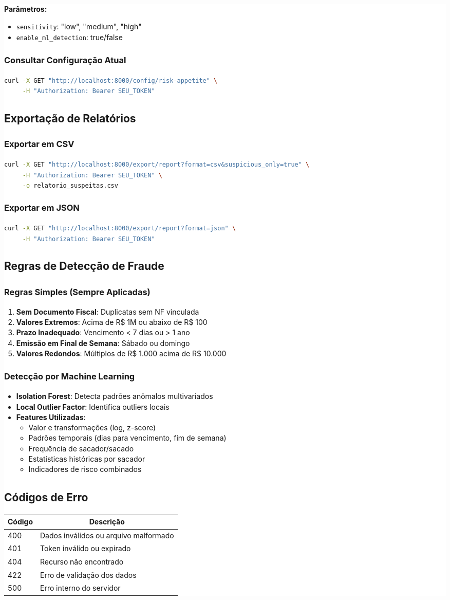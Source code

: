 **Parâmetros:**
- `sensitivity`: "low", "medium", "high"
- `enable_ml_detection`: true/false

### Consultar Configuração Atual

```bash
curl -X GET "http://localhost:8000/config/risk-appetite" \
     -H "Authorization: Bearer SEU_TOKEN"
```

## Exportação de Relatórios

### Exportar em CSV

```bash
curl -X GET "http://localhost:8000/export/report?format=csv&suspicious_only=true" \
     -H "Authorization: Bearer SEU_TOKEN" \
     -o relatorio_suspeitas.csv
```

### Exportar em JSON

```bash
curl -X GET "http://localhost:8000/export/report?format=json" \
     -H "Authorization: Bearer SEU_TOKEN"
```

## Regras de Detecção de Fraude

### Regras Simples (Sempre Aplicadas)

1. **Sem Documento Fiscal**: Duplicatas sem NF vinculada
2. **Valores Extremos**: Acima de R$ 1M ou abaixo de R$ 100
3. **Prazo Inadequado**: Vencimento < 7 dias ou > 1 ano
4. **Emissão em Final de Semana**: Sábado ou domingo
5. **Valores Redondos**: Múltiplos de R$ 1.000 acima de R$ 10.000

### Detecção por Machine Learning

- **Isolation Forest**: Detecta padrões anômalos multivariados
- **Local Outlier Factor**: Identifica outliers locais
- **Features Utilizadas**:
  - Valor e transformações (log, z-score)
  - Padrões temporais (dias para vencimento, fim de semana)
  - Frequência de sacador/sacado
  - Estatísticas históricas por sacador
  - Indicadores de risco combinados

## Códigos de Erro

| Código | Descrição |
|--------|-----------|
| 400 | Dados inválidos ou arquivo malformado |
| 401 | Token inválido ou expirado |
| 404 | Recurso não encontrado |
| 422 | Erro de validação dos dados |
| 500 | Erro interno do servidor |
